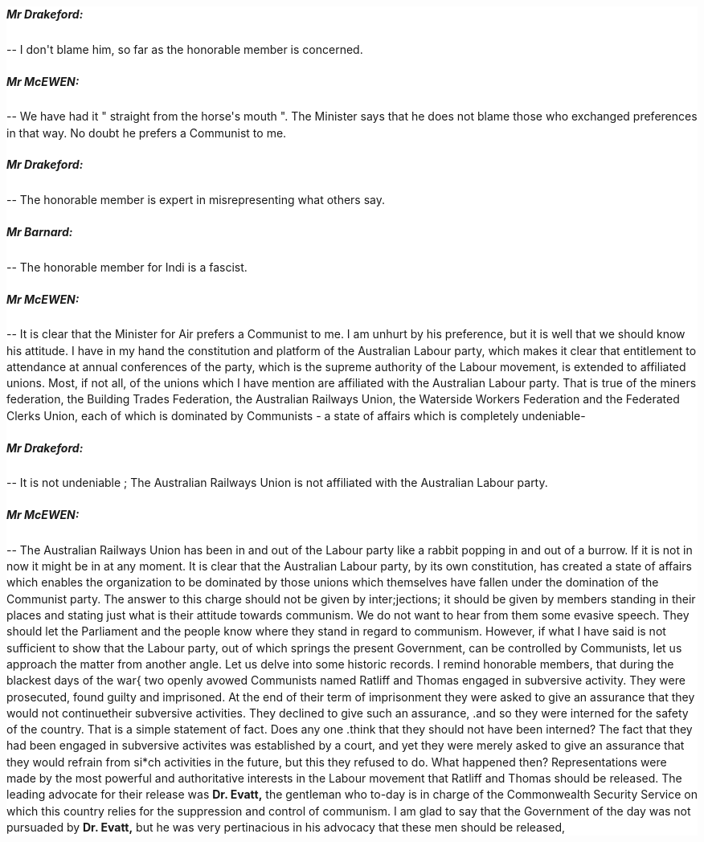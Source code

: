 ##### Mr Drakeford:

-- I don't blame him, so far as the honorable member is concerned. 

##### Mr McEWEN:

-- We have had it " straight from the horse's mouth ". The Minister says that he does not blame those who exchanged preferences in that way. No doubt he prefers a Communist to me. 

##### Mr Drakeford:

-- The honorable member is expert in misrepresenting what others say. 

##### Mr Barnard:

-- The honorable member for Indi is a fascist. 

##### Mr McEWEN:

-- It is clear that the Minister for Air prefers a Communist to me. I am unhurt by his preference, but it is well that we should know his attitude. I have in my hand the constitution and platform of the Australian Labour party, which makes it clear that entitlement to attendance at annual conferences of the party, which is the supreme authority of the Labour movement, is extended to affiliated unions. Most, if not all, of the unions which I have mention are affiliated with the Australian Labour party. That is true of the miners federation, the Building Trades Federation, the Australian Railways Union, the Waterside Workers Federation and the Federated Clerks Union, each of which is dominated by Communists - a state of affairs which is completely undeniable- 

##### Mr Drakeford:

-- It is not undeniable ; The Australian Railways Union is not affiliated with the Australian Labour party. 

##### Mr McEWEN:

-- The Australian Railways Union has been in and out of the Labour party like a rabbit popping in and out of a burrow. If it is not in now it might be in at any moment. It is clear that the Australian Labour party, by its own constitution, has created a state of affairs which enables the organization to be dominated by those unions which themselves have fallen under the domination of the Communist party. The answer to this charge should not be given by inter;jections; it should be given by members standing in their places and stating just what is their attitude towards communism. We do not want to hear from them some evasive speech. They should let the Parliament and the people know where they stand in regard to communism. However, if what I have said is not sufficient to show that the Labour party, out of which springs the present Government, can be controlled by Communists, let us approach the matter from another angle. Let us delve into some historic records. I remind honorable members, that during the blackest days of the war{ two openly avowed Communists named Ratliff and Thomas engaged in subversive activity. They were prosecuted, found guilty and imprisoned. At the end of their term of imprisonment they were asked to give an assurance that  they  would not continuetheir subversive activities. They declined to give such an assurance, .and so they were interned for the safety of the country. That is a simple statement of fact. Does any one .think that they should not have been interned? The fact that they had been engaged in subversive activites was established by a court, and yet they were merely asked to give an assurance that they would refrain from si*ch activities in the future, but this they refused to do. What happened then? Representations were made by the most powerful and authoritative interests in the Labour movement that Ratliff and Thomas should be released. The leading advocate for their release was  **Dr. Evatt,**  the gentleman who to-day is in charge of the Commonwealth Security Service on which this country relies for the suppression and control of communism. I am glad to say that the Government of the day was not pursuaded  by  **Dr. Evatt,**  but he was very pertinacious in his advocacy that these men should be released, 
